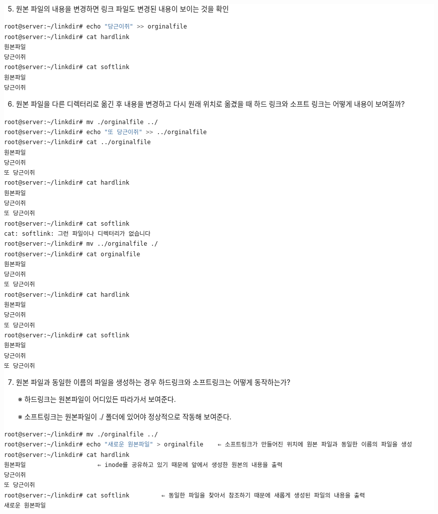 5. 원본 파일의 내용을 변경하면 링크 파일도 변경된 내용이 보이는 것을 확인

```bash
root@server:~/linkdir# echo "당근이쥐" >> orginalfile 
root@server:~/linkdir# cat hardlink 
원본파일
당근이쥐
root@server:~/linkdir# cat softlink 
원본파일
당근이쥐
```

6.  원본 파일을 다른 디렉터리로 옮긴 후 내용을 변경하고 다시 원래 위치로 옮겼을 때 하드 링크와 소프트 링크는 어떻게 내용이 보여질까?

```bash
root@server:~/linkdir# mv ./orginalfile ../
root@server:~/linkdir# echo "또 당근이쥐" >> ../orginalfile 
root@server:~/linkdir# cat ../orginalfile 
원본파일
당근이쥐
또 당근이쥐
root@server:~/linkdir# cat hardlink 
원본파일
당근이쥐
또 당근이쥐
root@server:~/linkdir# cat softlink 
cat: softlink: 그런 파일이나 디렉터리가 없습니다
root@server:~/linkdir# mv ../orginalfile ./
root@server:~/linkdir# cat orginalfile 
원본파일
당근이쥐
또 당근이쥐
root@server:~/linkdir# cat hardlink 
원본파일
당근이쥐
또 당근이쥐
root@server:~/linkdir# cat softlink 
원본파일
당근이쥐
또 당근이쥐
```

7. 원본 파일과 동일한 이름의 파일을 생성하는 경우 하드링크와 소프트링크는 어떻게 동작하는가?

   ​	※ 하드링크는 원본파일이 어디있든 따라가서 보여준다.

   ​	※ 소프트링크는 원본파일이 ./ 폴더에 있어야 정상적으로 작동해 보여준다.

```bash
root@server:~/linkdir# mv ./orginalfile ../
root@server:~/linkdir# echo "새로운 원본파일" > orginalfile 	⇐ 소프트링크가 만들어진 위치에 원본 파일과 동일한 이름의 파일을 생성
root@server:~/linkdir# cat hardlink                                 
원본파일					⇐ inode를 공유하고 있기 때문에 앞에서 생성한 원본의 내용을 출력
당근이쥐
또 당근이쥐
root@server:~/linkdir# cat softlink 		⇐ 동일한 파일을 찾아서 참조하기 때문에 새롭게 생성된 파일의 내용을 출력
새로운 원본파일
```
